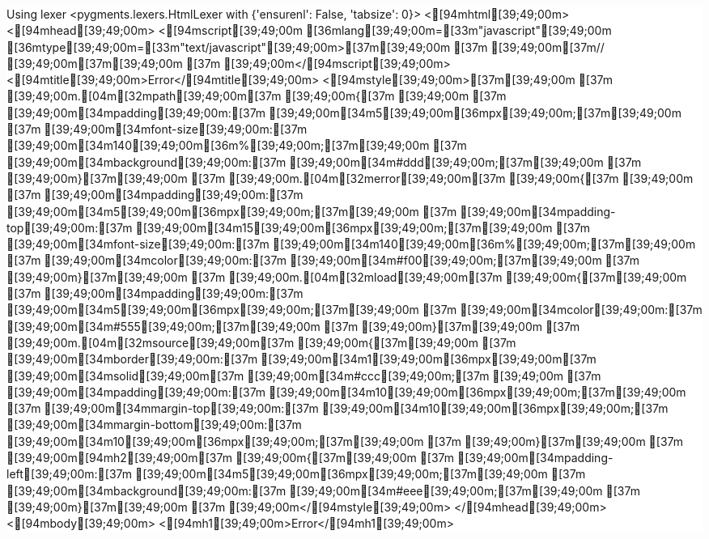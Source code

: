 Using lexer <pygments.lexers.HtmlLexer with {'ensurenl': False, 'tabsize': 0}>
<[94mhtml[39;49;00m>
  <[94mhead[39;49;00m>
    <[94mscript[39;49;00m [36mlang[39;49;00m=[33m"javascript"[39;49;00m [36mtype[39;49;00m=[33m"text/javascript"[39;49;00m>[37m[39;49;00m
[37m  [39;49;00m[37m// [39;49;00m[37m[39;49;00m
[37m    [39;49;00m</[94mscript[39;49;00m>
    <[94mtitle[39;49;00m>Error</[94mtitle[39;49;00m>
    <[94mstyle[39;49;00m>[37m[39;49;00m
[37m      [39;49;00m.[04m[32mpath[39;49;00m[37m [39;49;00m{[37m [39;49;00m
[37m        [39;49;00m[34mpadding[39;49;00m:[37m [39;49;00m[34m5[39;49;00m[36mpx[39;49;00m;[37m[39;49;00m
[37m        [39;49;00m[34mfont-size[39;49;00m:[37m [39;49;00m[34m140[39;49;00m[36m%[39;49;00m;[37m[39;49;00m
[37m        [39;49;00m[34mbackground[39;49;00m:[37m [39;49;00m[34m#ddd[39;49;00m;[37m[39;49;00m
[37m      [39;49;00m}[37m[39;49;00m
[37m      [39;49;00m.[04m[32merror[39;49;00m[37m [39;49;00m{[37m [39;49;00m
[37m        [39;49;00m[34mpadding[39;49;00m:[37m [39;49;00m[34m5[39;49;00m[36mpx[39;49;00m;[37m[39;49;00m
[37m        [39;49;00m[34mpadding-top[39;49;00m:[37m [39;49;00m[34m15[39;49;00m[36mpx[39;49;00m;[37m[39;49;00m
[37m        [39;49;00m[34mfont-size[39;49;00m:[37m [39;49;00m[34m140[39;49;00m[36m%[39;49;00m;[37m[39;49;00m
[37m        [39;49;00m[34mcolor[39;49;00m:[37m [39;49;00m[34m#f00[39;49;00m;[37m[39;49;00m
[37m      [39;49;00m}[37m[39;49;00m
[37m      [39;49;00m.[04m[32mload[39;49;00m[37m [39;49;00m{[37m[39;49;00m
[37m        [39;49;00m[34mpadding[39;49;00m:[37m [39;49;00m[34m5[39;49;00m[36mpx[39;49;00m;[37m[39;49;00m
[37m        [39;49;00m[34mcolor[39;49;00m:[37m [39;49;00m[34m#555[39;49;00m;[37m[39;49;00m
[37m      [39;49;00m}[37m[39;49;00m
[37m      [39;49;00m.[04m[32msource[39;49;00m[37m [39;49;00m{[37m[39;49;00m
[37m        [39;49;00m[34mborder[39;49;00m:[37m [39;49;00m[34m1[39;49;00m[36mpx[39;49;00m[37m [39;49;00m[34msolid[39;49;00m[37m [39;49;00m[34m#ccc[39;49;00m;[37m [39;49;00m
[37m        [39;49;00m[34mpadding[39;49;00m:[37m [39;49;00m[34m10[39;49;00m[36mpx[39;49;00m;[37m[39;49;00m
[37m        [39;49;00m[34mmargin-top[39;49;00m:[37m [39;49;00m[34m10[39;49;00m[36mpx[39;49;00m;[37m [39;49;00m[34mmargin-bottom[39;49;00m:[37m [39;49;00m[34m10[39;49;00m[36mpx[39;49;00m;[37m[39;49;00m
[37m      [39;49;00m}[37m[39;49;00m
[37m      [39;49;00m[94mh2[39;49;00m[37m [39;49;00m{[37m[39;49;00m
[37m        [39;49;00m[34mpadding-left[39;49;00m:[37m [39;49;00m[34m5[39;49;00m[36mpx[39;49;00m;[37m[39;49;00m
[37m        [39;49;00m[34mbackground[39;49;00m:[37m [39;49;00m[34m#eee[39;49;00m;[37m[39;49;00m
[37m      [39;49;00m}[37m[39;49;00m
[37m    [39;49;00m</[94mstyle[39;49;00m>
  </[94mhead[39;49;00m>
  <[94mbody[39;49;00m>
    <[94mh1[39;49;00m>Error</[94mh1[39;49;00m>
